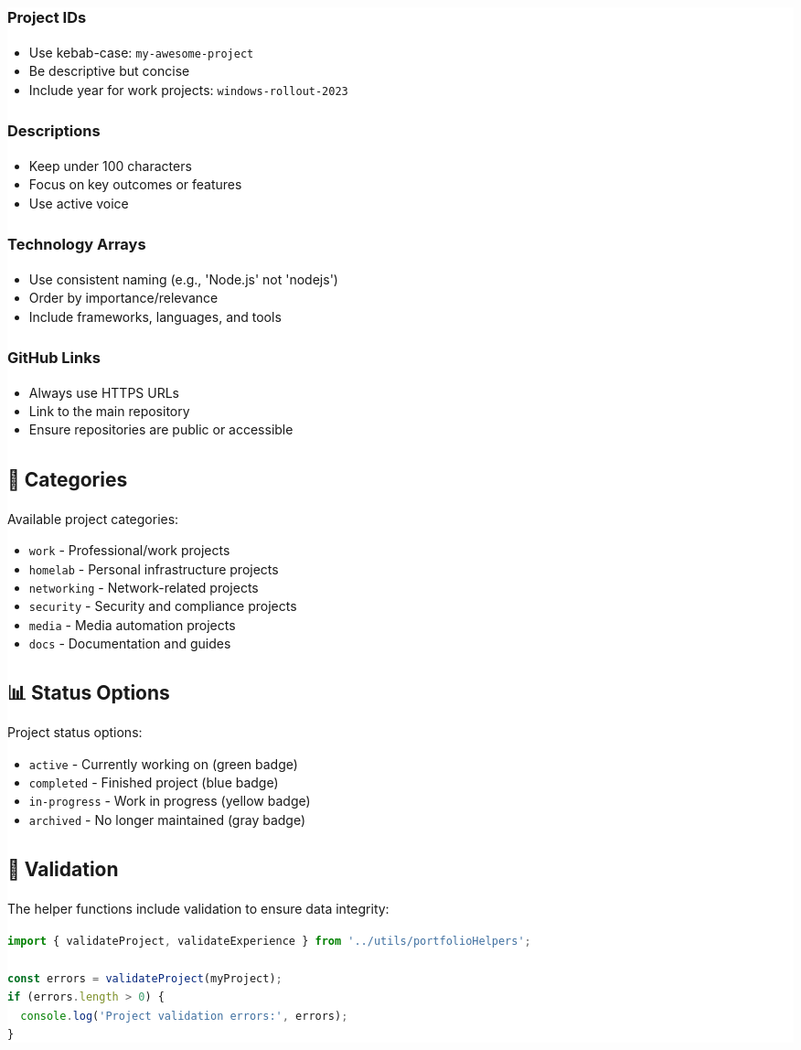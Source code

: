 ### Project IDs
- Use kebab-case: `my-awesome-project`
- Be descriptive but concise
- Include year for work projects: `windows-rollout-2023`

### Descriptions
- Keep under 100 characters
- Focus on key outcomes or features
- Use active voice

### Technology Arrays
- Use consistent naming (e.g., 'Node.js' not 'nodejs')
- Order by importance/relevance
- Include frameworks, languages, and tools

### GitHub Links
- Always use HTTPS URLs
- Link to the main repository
- Ensure repositories are public or accessible

## 🔧 Categories

Available project categories:
- `work` - Professional/work projects
- `homelab` - Personal infrastructure projects
- `networking` - Network-related projects
- `security` - Security and compliance projects
- `media` - Media automation projects
- `docs` - Documentation and guides

## 📊 Status Options

Project status options:
- `active` - Currently working on (green badge)
- `completed` - Finished project (blue badge)
- `in-progress` - Work in progress (yellow badge)
- `archived` - No longer maintained (gray badge)

## 🚨 Validation

The helper functions include validation to ensure data integrity:

```typescript
import { validateProject, validateExperience } from '../utils/portfolioHelpers';

const errors = validateProject(myProject);
if (errors.length > 0) {
  console.log('Project validation errors:', errors);
}
```
